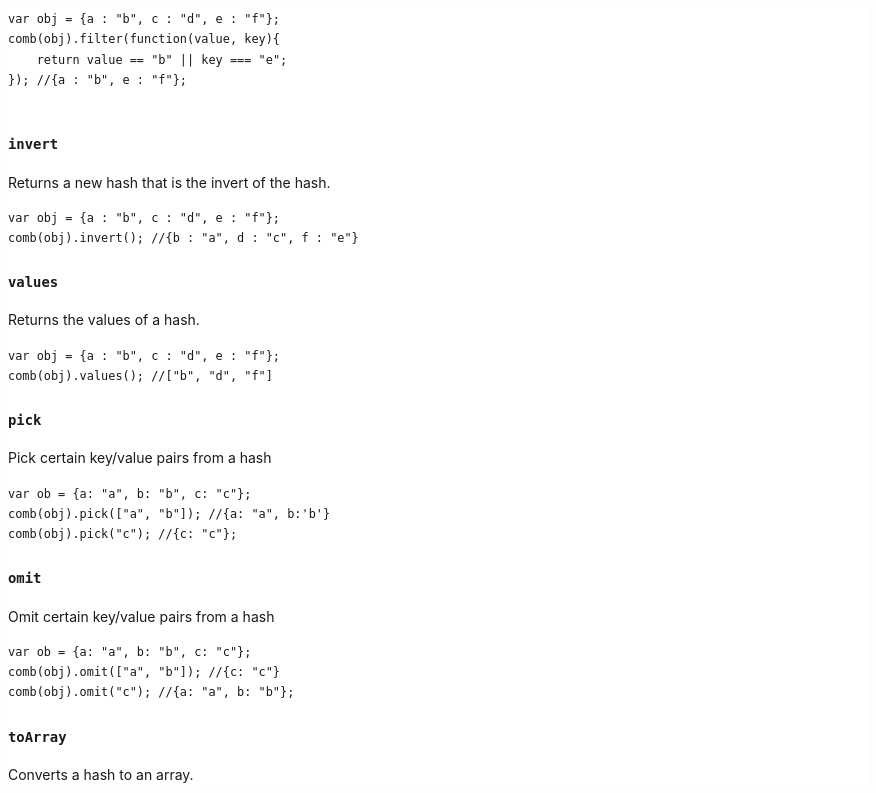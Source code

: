 ```                                                                                                                
var obj = {a : "b", c : "d", e : "f"};                                                                             
comb(obj).filter(function(value, key){                                                                             
    return value == "b" || key === "e";                                                                            
}); //{a : "b", e : "f"};                                                                                                                                                                                   
                                                                                                                   
```                                                                                                                

### `invert`

 Returns a new hash that is the invert of the hash.   
                                                      
 ```                                                  
 var obj = {a : "b", c : "d", e : "f"};               
 comb(obj).invert(); //{b : "a", d : "c", f : "e"}                                                         
 ```                                                  

### `values`

Returns the values of a hash.             
                                          
```                                       
var obj = {a : "b", c : "d", e : "f"};    
comb(obj).values(); //["b", "d", "f"]                                                                                          
```

### `pick`

Pick certain key/value pairs from a hash

```
var ob = {a: "a", b: "b", c: "c"};
comb(obj).pick(["a", "b"]); //{a: "a", b:'b'}
comb(obj).pick("c"); //{c: "c"};
```

### `omit`

Omit certain key/value pairs from a hash

```
var ob = {a: "a", b: "b", c: "c"};
comb(obj).omit(["a", "b"]); //{c: "c"}
comb(obj).omit("c"); //{a: "a", b: "b"};
```

### `toArray`

Converts a hash to an array.                                    
                                                                